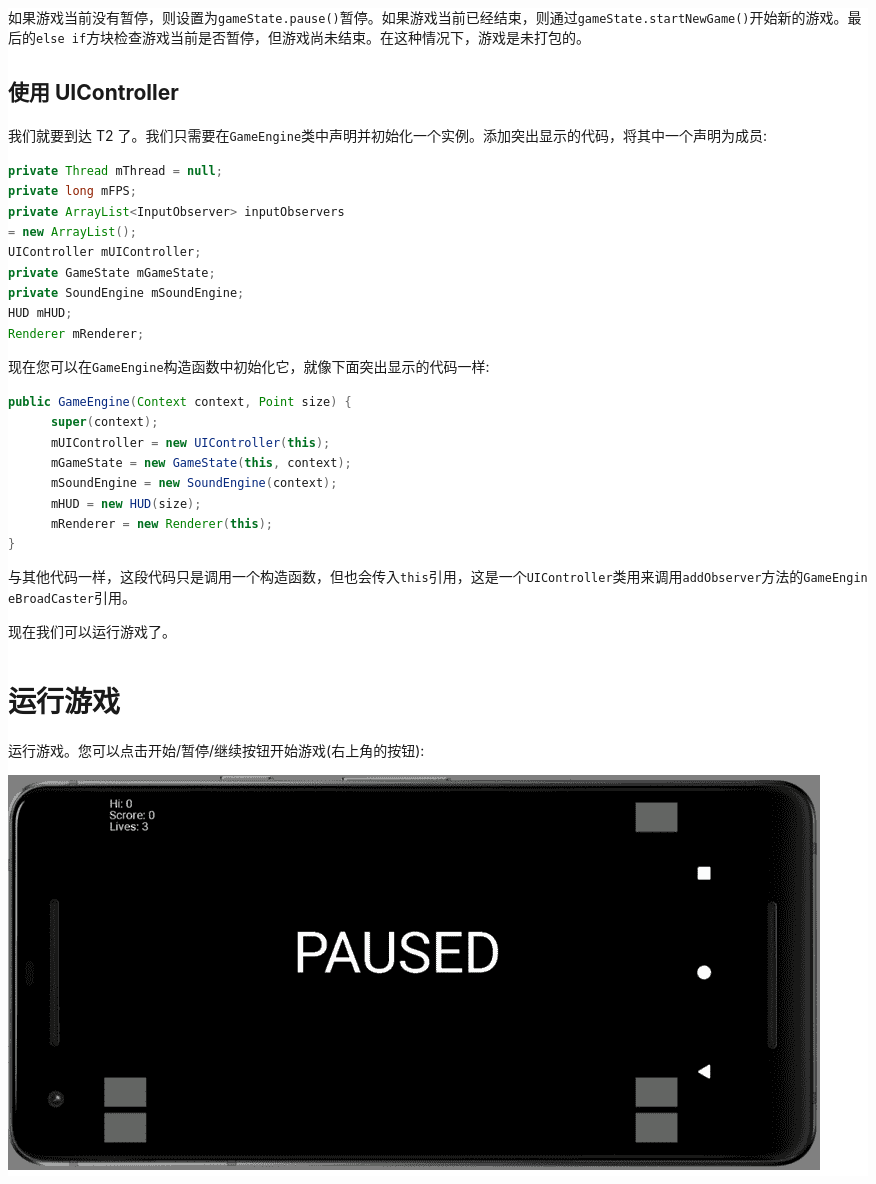 
如果游戏当前没有暂停，则设置为`gameState.pause()`暂停。如果游戏当前已经结束，则通过`gameState.startNewGame()`开始新的游戏。最后的`else if`方块检查游戏当前是否暂停，但游戏尚未结束。在这种情况下，游戏是未打包的。

## 使用 UIController

我们就要到达 T2 了。我们只需要在`GameEngine`类中声明并初始化一个实例。添加突出显示的代码，将其中一个声明为成员:

```java
private Thread mThread = null;
private long mFPS;
private ArrayList<InputObserver> inputObservers 
= new ArrayList();
UIController mUIController;
private GameState mGameState;
private SoundEngine mSoundEngine;
HUD mHUD;
Renderer mRenderer;
```

现在您可以在`GameEngine`构造函数中初始化它，就像下面突出显示的代码一样:

```java
public GameEngine(Context context, Point size) {
      super(context);
      mUIController = new UIController(this);
      mGameState = new GameState(this, context);
      mSoundEngine = new SoundEngine(context);
      mHUD = new HUD(size);
      mRenderer = new Renderer(this);
}
```

与其他代码一样，这段代码只是调用一个构造函数，但也会传入`this`引用，这是一个`UIController`类用来调用`addObserver`方法的`GameEngineBroadCaster`引用。

现在我们可以运行游戏了。

# 运行游戏

运行游戏。您可以点击开始/暂停/继续按钮开始游戏(右上角的按钮):

![Figure 19.2 – Running the game ](img/Figure_19.02_B16774.jpg)
